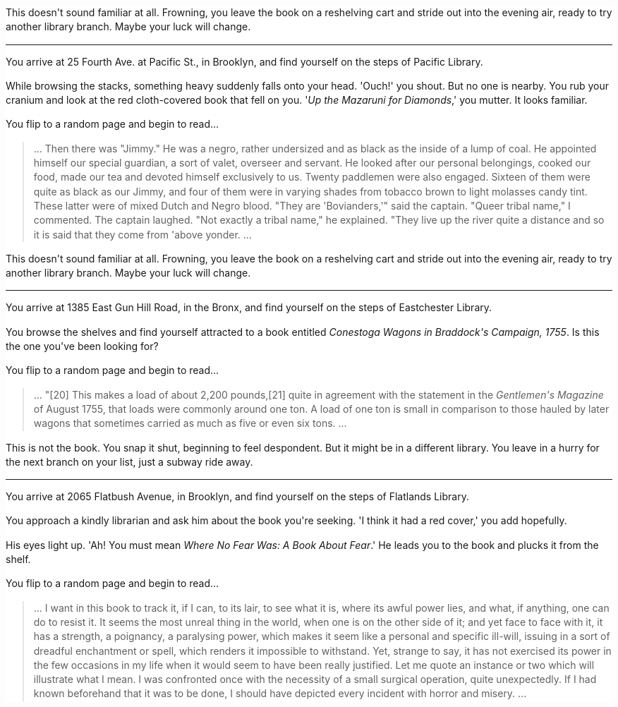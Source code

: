 This doesn't sound familiar at all. Frowning, you leave the book on a reshelving cart and stride out into the evening air, ready to try another library branch. Maybe your luck will change.

___

You arrive at 25 Fourth Ave. at Pacific St., in Brooklyn, and find yourself on the steps of Pacific Library.

While browsing the stacks, something heavy suddenly falls onto your head. 'Ouch!' you shout. But no one is nearby. You rub your cranium and look at the red cloth-covered book that fell on you. '*Up the Mazaruni for Diamonds*,' you mutter. It looks familiar. 

You flip to a random page and begin to read...

> ... Then there was "Jimmy." He was a negro, rather undersized and as black as the inside of a lump of coal. He appointed himself our special guardian, a sort of valet, overseer and servant. He looked after our personal belongings, cooked our food, made our tea and devoted himself exclusively to us. Twenty paddlemen were also engaged. Sixteen of them were quite as black as our Jimmy, and four of them were in varying shades from tobacco brown to light molasses candy tint. These latter were of mixed Dutch and Negro blood. "They are 'Bovianders,'" said the captain. "Queer tribal name," I commented. The captain laughed. "Not exactly a tribal name," he explained. "They live up the river quite a distance and so it is said that they come from 'above yonder. ...

This doesn't sound familiar at all. Frowning, you leave the book on a reshelving cart and stride out into the evening air, ready to try another library branch. Maybe your luck will change.

___

You arrive at 1385 East Gun Hill Road, in the Bronx, and find yourself on the steps of Eastchester Library.

You browse the shelves and find yourself attracted to a book entitled *Conestoga Wagons in Braddock's Campaign, 1755*. Is this the one you've been looking for? 

You flip to a random page and begin to read...

> ... "[20] This makes a load of about 2,200 pounds,[21] quite in agreement with the statement in the _Gentlemen's Magazine_ of August 1755, that loads were commonly around one ton. A load of one ton is small in comparison to those hauled by later wagons that sometimes carried as much as five or even six tons. ...

This is not the book. You snap it shut, beginning to feel despondent. But it might be in a different library. You leave in a hurry for the next branch on your list, just a subway ride away.

___

You arrive at 2065 Flatbush Avenue, in Brooklyn, and find yourself on the steps of Flatlands Library.

You approach a kindly librarian and ask him about the book you're seeking. 'I think it had a red cover,' you add hopefully.

His eyes light up. 'Ah! You must mean *Where No Fear Was: A Book About Fear*.' He leads you to the book and plucks it from the shelf. 

You flip to a random page and begin to read...

> ... I want in this book to track it, if I can, to its lair, to see what it is, where its awful power lies, and what, if anything, one can do to resist it. It seems the most unreal thing in the world, when one is on the other side of it; and yet face to face with it, it has a strength, a poignancy, a paralysing power, which makes it seem like a personal and specific ill-will, issuing in a sort of dreadful enchantment or spell, which renders it impossible to withstand. Yet, strange to say, it has not exercised its power in the few occasions in my life when it would seem to have been really justified. Let me quote an instance or two which will illustrate what I mean. I was confronted once with the necessity of a small surgical operation, quite unexpectedly. If I had known beforehand that it was to be done, I should have depicted every incident with horror and misery. ...
